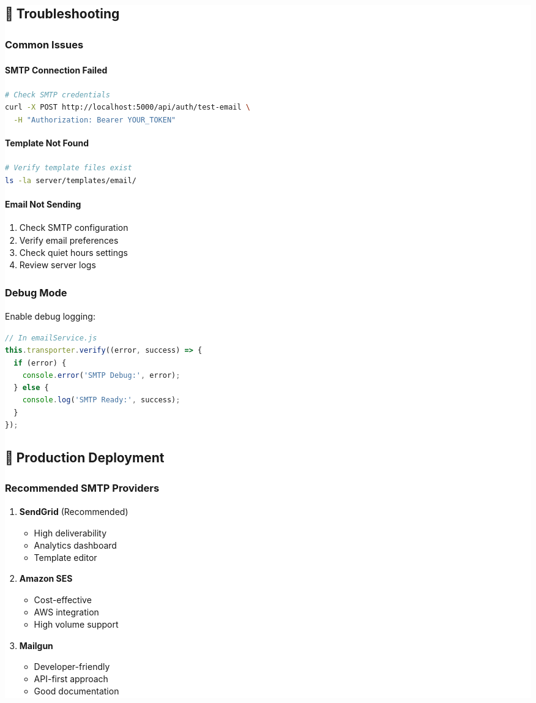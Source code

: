 ## 🔧 Troubleshooting

### **Common Issues**

#### **SMTP Connection Failed**
```bash
# Check SMTP credentials
curl -X POST http://localhost:5000/api/auth/test-email \
  -H "Authorization: Bearer YOUR_TOKEN"
```

#### **Template Not Found**
```bash
# Verify template files exist
ls -la server/templates/email/
```

#### **Email Not Sending**
1. Check SMTP configuration
2. Verify email preferences
3. Check quiet hours settings
4. Review server logs

### **Debug Mode**

Enable debug logging:
```javascript
// In emailService.js
this.transporter.verify((error, success) => {
  if (error) {
    console.error('SMTP Debug:', error);
  } else {
    console.log('SMTP Ready:', success);
  }
});
```

## 🚀 Production Deployment

### **Recommended SMTP Providers**

1. **SendGrid** (Recommended)
   - High deliverability
   - Analytics dashboard
   - Template editor

2. **Amazon SES**
   - Cost-effective
   - AWS integration
   - High volume support

3. **Mailgun**
   - Developer-friendly
   - API-first approach
   - Good documentation
